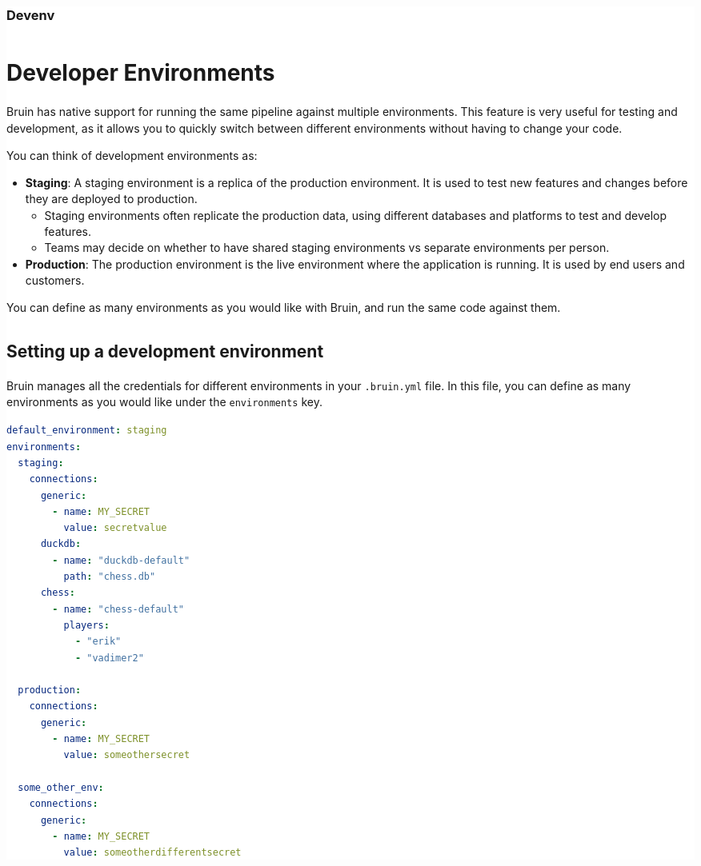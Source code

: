

### Devenv

# Developer Environments

Bruin has native support for running the same pipeline against multiple environments. This feature is very useful for testing and development, as it allows you to quickly switch between different environments without having to change your code.

You can think of development environments as:
- **Staging**: A staging environment is a replica of the production environment. It is used to test new features and changes before they are deployed to production.
  - Staging environments often replicate the production data, using different databases and platforms to test and develop features. 
  - Teams may decide on whether to have shared staging environments vs separate environments per person.
- **Production**: The production environment is the live environment where the application is running. It is used by end users and customers.

You can define as many environments as you would like with Bruin, and run the same code against them.

## Setting up a development environment
Bruin manages all the credentials for different environments in your `.bruin.yml` file. In this file, you can define as many environments as you would like under the `environments` key.

```yaml
default_environment: staging
environments:
  staging:
    connections:
      generic:
        - name: MY_SECRET
          value: secretvalue
      duckdb:
        - name: "duckdb-default"
          path: "chess.db"
      chess:
        - name: "chess-default"
          players:
            - "erik"
            - "vadimer2"

  production:
    connections:
      generic:
        - name: MY_SECRET
          value: someothersecret
  
  some_other_env:
    connections:
      generic:
        - name: MY_SECRET
          value: someotherdifferentsecret
```
